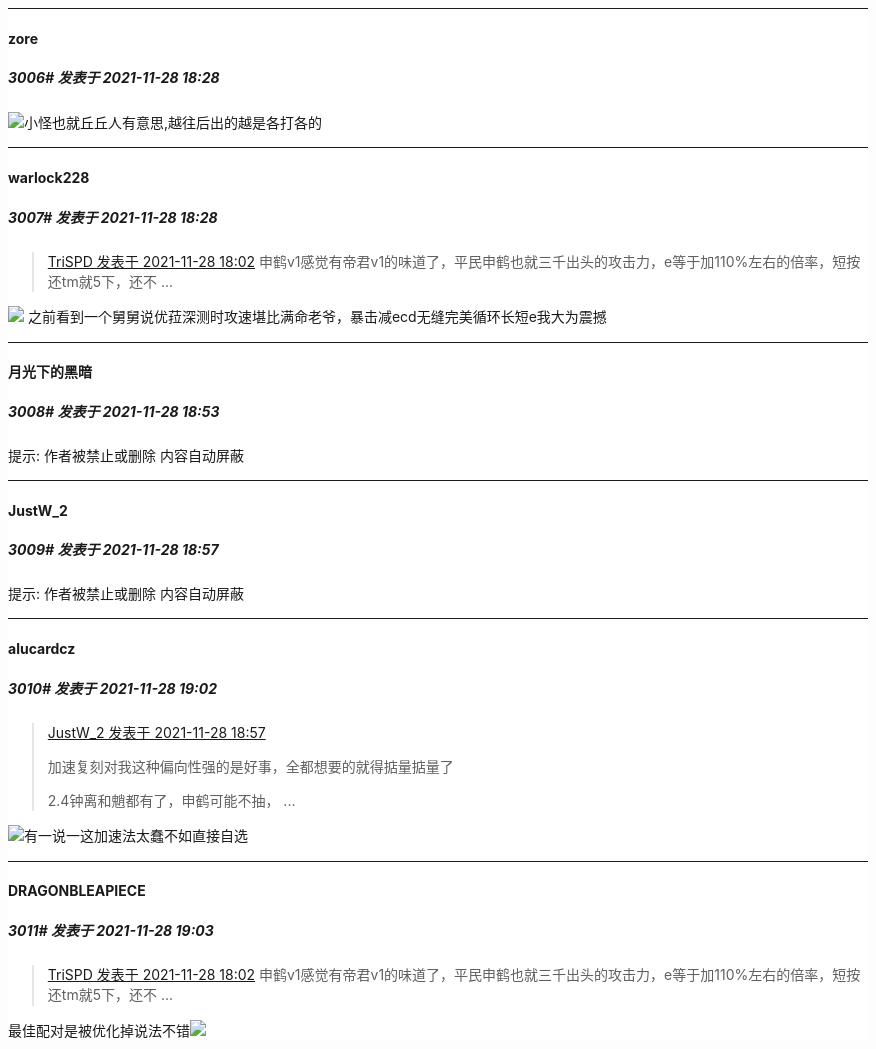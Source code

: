 *****

####  zore  
##### 3006#       发表于 2021-11-28 18:28

<img src="https://static.saraba1st.com/image/smiley/face2017/067.png" referrerpolicy="no-referrer">小怪也就丘丘人有意思,越往后出的越是各打各的

*****

####  warlock228  
##### 3007#       发表于 2021-11-28 18:28

<blockquote><a href="httphttps://bbs.saraba1st.com/2b/forum.php?mod=redirect&amp;goto=findpost&amp;pid=53734334&amp;ptid=2037125" target="_blank">TriSPD 发表于 2021-11-28 18:02</a>
申鹤v1感觉有帝君v1的味道了，平民申鹤也就三千出头的攻击力，e等于加110%左右的倍率，短按还tm就5下，还不 ...</blockquote>
<img src="https://static.saraba1st.com/image/smiley/face2017/065.png" referrerpolicy="no-referrer">
之前看到一个舅舅说优菈深测时攻速堪比满命老爷，暴击减ecd无缝完美循环长短e我大为震撼

*****

####  月光下的黑暗  
##### 3008#       发表于 2021-11-28 18:53

提示: 作者被禁止或删除 内容自动屏蔽

*****

####  JustW_2  
##### 3009#       发表于 2021-11-28 18:57

提示: 作者被禁止或删除 内容自动屏蔽

*****

####  alucardcz  
##### 3010#       发表于 2021-11-28 19:02

<blockquote><a href="httphttps://bbs.saraba1st.com/2b/forum.php?mod=redirect&amp;goto=findpost&amp;pid=53734775&amp;ptid=2037125" target="_blank">JustW_2 发表于 2021-11-28 18:57</a>

加速复刻对我这种偏向性强的是好事，全都想要的就得掂量掂量了

2.4钟离和魈都有了，申鹤可能不抽， ...</blockquote>
<img src="https://static.saraba1st.com/image/smiley/face2017/245.png" referrerpolicy="no-referrer">有一说一这加速法太蠢不如直接自选

*****

####  DRAGONBLEAPIECE  
##### 3011#       发表于 2021-11-28 19:03

<blockquote><a href="httphttps://bbs.saraba1st.com/2b/forum.php?mod=redirect&amp;goto=findpost&amp;pid=53734334&amp;ptid=2037125" target="_blank">TriSPD 发表于 2021-11-28 18:02</a>
申鹤v1感觉有帝君v1的味道了，平民申鹤也就三千出头的攻击力，e等于加110%左右的倍率，短按还tm就5下，还不 ...</blockquote>
最佳配对是被优化掉说法不错<img src="https://static.saraba1st.com/image/smiley/face2017/068.png" referrerpolicy="no-referrer">
